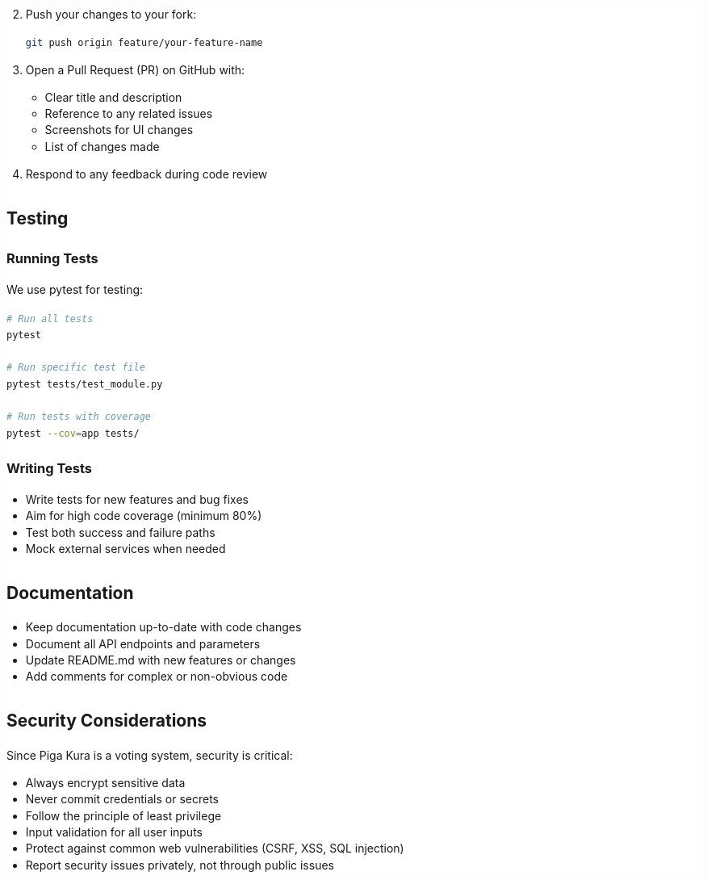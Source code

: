 2. Push your changes to your fork:
   ```bash
   git push origin feature/your-feature-name
   ```

3. Open a Pull Request (PR) on GitHub with:
   - Clear title and description
   - Reference to any related issues
   - Screenshots for UI changes
   - List of changes made

4. Respond to any feedback during code review

## Testing

### Running Tests

We use pytest for testing:

```bash
# Run all tests
pytest

# Run specific test file
pytest tests/test_module.py

# Run tests with coverage
pytest --cov=app tests/
```

### Writing Tests

- Write tests for new features and bug fixes
- Aim for high code coverage (minimum 80%)
- Test both success and failure paths
- Mock external services when needed

## Documentation

- Keep documentation up-to-date with code changes
- Document all API endpoints and parameters
- Update README.md with new features or changes
- Add comments for complex or non-obvious code

## Security Considerations

Since Piga Kura is a voting system, security is critical:

- Always encrypt sensitive data
- Never commit credentials or secrets
- Follow the principle of least privilege
- Input validation for all user inputs
- Protect against common web vulnerabilities (CSRF, XSS, SQL injection)
- Report security issues privately, not through public issues
